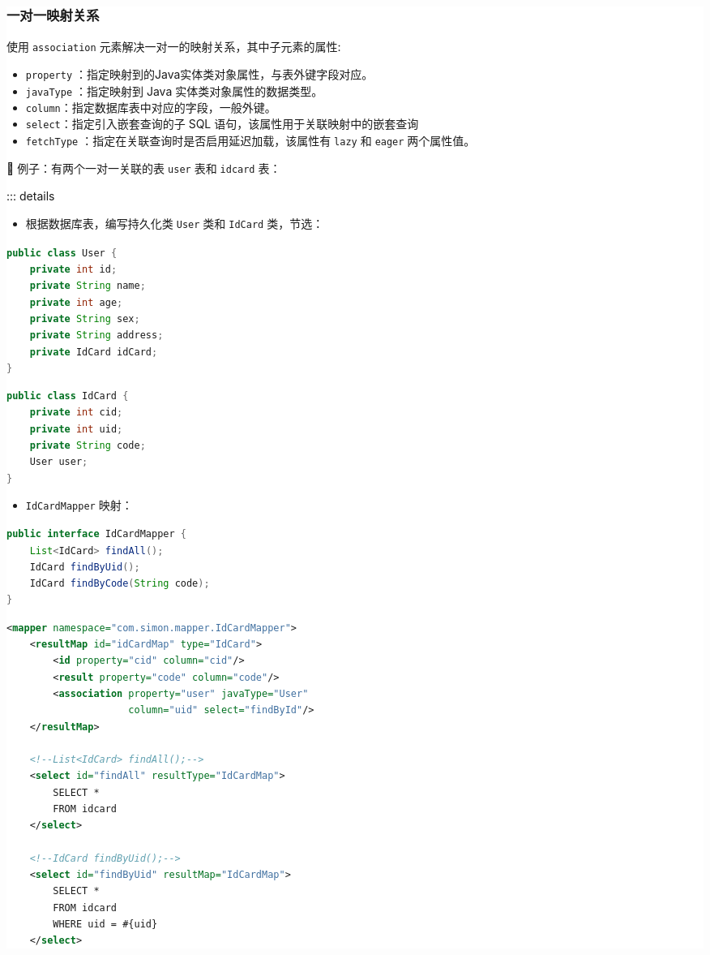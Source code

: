 

### 一对一映射关系

使用 `association` 元素解决一对一的映射关系，其中子元素的属性:

+ `property` ：指定映射到的Java实体类对象属性，与表外键字段对应。
+ `javaType` ：指定映射到 Java 实体类对象属性的数据类型。
+ `column`：指定数据库表中对应的字段，一般外键。
+ `select`：指定引入嵌套查询的子 SQL 语句，该属性用于关联映射中的嵌套查询
+ `fetchType` ：指定在关联查询时是否启用延迟加载，该属性有 `lazy` 和 `eager` 两个属性值。



🌰 例子：有两个一对一关联的表 `user` 表和 `idcard` 表：

::: details

+ 根据数据库表，编写持久化类 `User` 类和 `IdCard` 类，节选：

```java
public class User {
    private int id;
    private String name;
    private int age;
    private String sex;
    private String address;
    private IdCard idCard;
}	
```

```java
public class IdCard {
    private int cid;
    private int uid;
    private String code;
    User user;
}
```

+ `IdCardMapper` 映射：

```java
public interface IdCardMapper {
    List<IdCard> findAll();
    IdCard findByUid();
    IdCard findByCode(String code);
}
```

```xml
<mapper namespace="com.simon.mapper.IdCardMapper">
    <resultMap id="idCardMap" type="IdCard">
        <id property="cid" column="cid"/>
        <result property="code" column="code"/>
        <association property="user" javaType="User"
                     column="uid" select="findById"/>
    </resultMap>

    <!--List<IdCard> findAll();-->
    <select id="findAll" resultType="IdCardMap">
        SELECT *
        FROM idcard
    </select>

    <!--IdCard findByUid();-->
    <select id="findByUid" resultMap="IdCardMap">
        SELECT *
        FROM idcard
        WHERE uid = #{uid}
    </select>
```